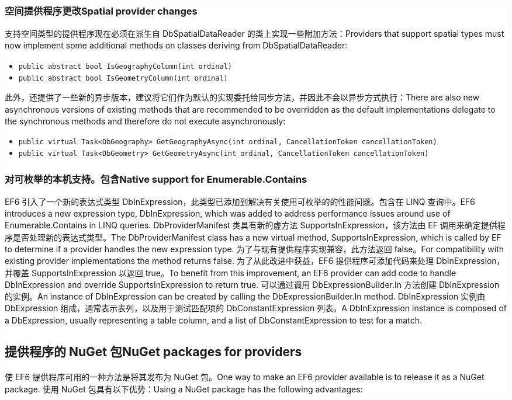 ### <a name="spatial-provider-changes"></a><span data-ttu-id="9f114-218">空间提供程序更改</span><span class="sxs-lookup"><span data-stu-id="9f114-218">Spatial provider changes</span></span>

<span data-ttu-id="9f114-219">支持空间类型的提供程序现在必须在派生自 DbSpatialDataReader 的类上实现一些附加方法：</span><span class="sxs-lookup"><span data-stu-id="9f114-219">Providers that support spatial types must now implement some additional methods on classes deriving from DbSpatialDataReader:</span></span>

*   `public abstract bool IsGeographyColumn(int ordinal)`
*   `public abstract bool IsGeometryColumn(int ordinal)`

<span data-ttu-id="9f114-220">此外，还提供了一些新的异步版本，建议将它们作为默认的实现委托给同步方法，并因此不会以异步方式执行：</span><span class="sxs-lookup"><span data-stu-id="9f114-220">There are also new asynchronous versions of existing methods that are recommended to be overridden as the default implementations delegate to the synchronous methods and therefore do not execute asynchronously:</span></span>

*   `public virtual Task<DbGeography> GetGeographyAsync(int ordinal, CancellationToken cancellationToken)`
*   `public virtual Task<DbGeometry> GetGeometryAsync(int ordinal, CancellationToken cancellationToken)`

### <a name="native-support-for-enumerablecontains"></a><span data-ttu-id="9f114-221">对可枚举的本机支持。包含</span><span class="sxs-lookup"><span data-stu-id="9f114-221">Native support for Enumerable.Contains</span></span>

<span data-ttu-id="9f114-222">EF6 引入了一个新的表达式类型 DbInExpression，此类型已添加到解决有关使用可枚举的的性能问题。包含在 LINQ 查询中。</span><span class="sxs-lookup"><span data-stu-id="9f114-222">EF6 introduces a new expression type, DbInExpression, which was added to address performance issues around use of Enumerable.Contains in LINQ queries.</span></span> <span data-ttu-id="9f114-223">DbProviderManifest 类具有新的虚方法 SupportsInExpression，该方法由 EF 调用来确定提供程序是否处理新的表达式类型。</span><span class="sxs-lookup"><span data-stu-id="9f114-223">The DbProviderManifest class has a new virtual method, SupportsInExpression, which is called by EF to determine if a provider handles the new expression type.</span></span> <span data-ttu-id="9f114-224">为了与现有提供程序实现兼容，此方法返回 false。</span><span class="sxs-lookup"><span data-stu-id="9f114-224">For compatibility with existing provider implementations the method returns false.</span></span> <span data-ttu-id="9f114-225">为了从此改进中获益，EF6 提供程序可添加代码来处理 DbInExpression，并覆盖 SupportsInExpression 以返回 true。</span><span class="sxs-lookup"><span data-stu-id="9f114-225">To benefit from this improvement, an EF6 provider can add code to handle DbInExpression and override SupportsInExpression to return true.</span></span> <span data-ttu-id="9f114-226">可以通过调用 DbExpressionBuilder.In 方法创建 DbInExpression 的实例。</span><span class="sxs-lookup"><span data-stu-id="9f114-226">An instance of DbInExpression can be created by calling the DbExpressionBuilder.In method.</span></span> <span data-ttu-id="9f114-227">DbInExpression 实例由 DbExpression 组成，通常表示表列，以及用于测试匹配项的 DbConstantExpression 列表。</span><span class="sxs-lookup"><span data-stu-id="9f114-227">A DbInExpression instance is composed of a DbExpression, usually representing a table column, and a list of DbConstantExpression to test for a match.</span></span>

## <a name="nuget-packages-for-providers"></a><span data-ttu-id="9f114-228">提供程序的 NuGet 包</span><span class="sxs-lookup"><span data-stu-id="9f114-228">NuGet packages for providers</span></span>

<span data-ttu-id="9f114-229">使 EF6 提供程序可用的一种方法是将其发布为 NuGet 包。</span><span class="sxs-lookup"><span data-stu-id="9f114-229">One way to make an EF6 provider available is to release it as a NuGet package.</span></span> <span data-ttu-id="9f114-230">使用 NuGet 包具有以下优势：</span><span class="sxs-lookup"><span data-stu-id="9f114-230">Using a NuGet package has the following advantages:</span></span>
